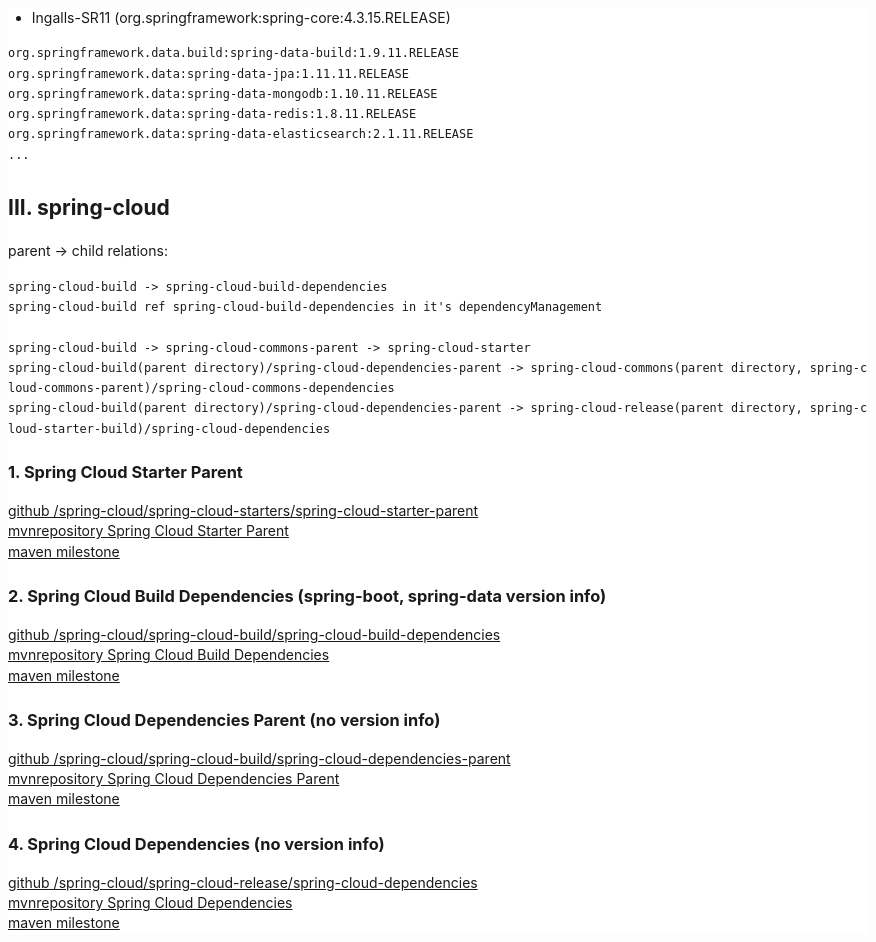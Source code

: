 - Ingalls-SR11 (org.springframework:spring-core:4.3.15.RELEASE)
```text
org.springframework.data.build:spring-data-build:1.9.11.RELEASE
org.springframework.data:spring-data-jpa:1.11.11.RELEASE
org.springframework.data:spring-data-mongodb:1.10.11.RELEASE
org.springframework.data:spring-data-redis:1.8.11.RELEASE
org.springframework.data:spring-data-elasticsearch:2.1.11.RELEASE
...
```

## III. spring-cloud

parent -> child relations:
```text
spring-cloud-build -> spring-cloud-build-dependencies
spring-cloud-build ref spring-cloud-build-dependencies in it's dependencyManagement

spring-cloud-build -> spring-cloud-commons-parent -> spring-cloud-starter
spring-cloud-build(parent directory)/spring-cloud-dependencies-parent -> spring-cloud-commons(parent directory, spring-cloud-commons-parent)/spring-cloud-commons-dependencies
spring-cloud-build(parent directory)/spring-cloud-dependencies-parent -> spring-cloud-release(parent directory, spring-cloud-starter-build)/spring-cloud-dependencies
```

### 1. Spring Cloud Starter Parent
[github /spring-cloud/spring-cloud-starters/spring-cloud-starter-parent](https://github.com/spring-cloud/spring-cloud-starters/blob/master/spring-cloud-starter-parent/pom.xml)  
[mvnrepository Spring Cloud Starter Parent](http://mvnrepository.com/artifact/org.springframework.cloud/spring-cloud-starter-parent)  
[maven milestone](http://repo.spring.io/milestone/org/springframework/cloud/spring-cloud-starter-parent/)  

### 2. Spring Cloud Build Dependencies (spring-boot, spring-data version info)
[github /spring-cloud/spring-cloud-build/spring-cloud-build-dependencies](https://github.com/spring-cloud/spring-cloud-build/blob/master/spring-cloud-build-dependencies/pom.xml)  
[mvnrepository Spring Cloud Build Dependencies](http://mvnrepository.com/artifact/org.springframework.cloud/spring-cloud-build-dependencies)  
[maven milestone](http://repo.spring.io/milestone/org/springframework/cloud/spring-cloud-build-dependencies/)  

### 3. Spring Cloud Dependencies Parent (no version info)
[github /spring-cloud/spring-cloud-build/spring-cloud-dependencies-parent](https://github.com/spring-cloud/spring-cloud-build/blob/master/spring-cloud-dependencies-parent/pom.xml)  
[mvnrepository Spring Cloud Dependencies Parent](http://mvnrepository.com/artifact/org.springframework.cloud/spring-cloud-dependencies-parent)  
[maven milestone](http://repo.spring.io/milestone/org/springframework/cloud/spring-cloud-dependencies-parent/)  

### 4. Spring Cloud Dependencies (no version info)
[github /spring-cloud/spring-cloud-release/spring-cloud-dependencies](https://github.com/spring-cloud/spring-cloud-release/blob/master/spring-cloud-dependencies/pom.xml)  
[mvnrepository Spring Cloud Dependencies](http://mvnrepository.com/artifact/org.springframework.cloud/spring-cloud-dependencies)  
[maven milestone](http://repo.spring.io/milestone/org/springframework/cloud/spring-cloud-dependencies/)  
